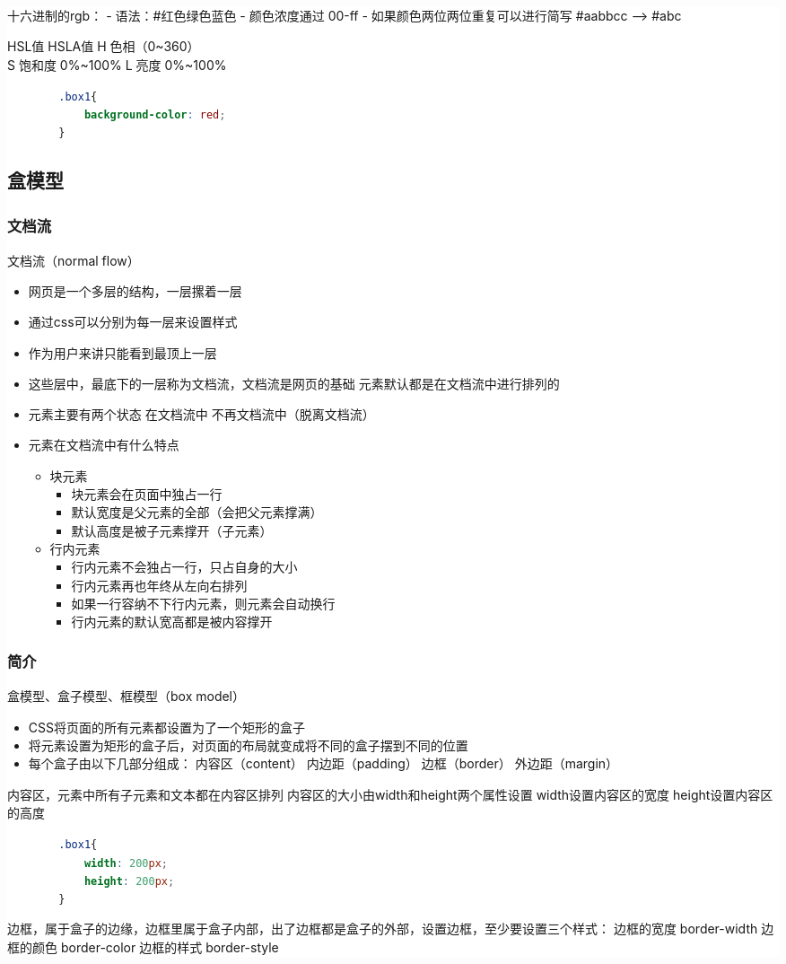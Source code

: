 十六进制的rgb：
    - 语法：#红色绿色蓝色
    - 颜色浓度通过 00-ff
    - 如果颜色两位两位重复可以进行简写
        #aabbcc --> #abc


HSL值 HSLA值
        H   色相（0~360）    
        S   饱和度 0%~100%
        L   亮度 0%~100%
````css
        .box1{
            background-color: red;
        }
````

## 盒模型
### 文档流
文档流（normal flow）
- 网页是一个多层的结构，一层摞着一层
- 通过css可以分别为每一层来设置样式
- 作为用户来讲只能看到最顶上一层
- 这些层中，最底下的一层称为文档流，文档流是网页的基础
    元素默认都是在文档流中进行排列的
- 元素主要有两个状态
    在文档流中
    不再文档流中（脱离文档流）        

- 元素在文档流中有什么特点
    - 块元素
        - 块元素会在页面中独占一行
        - 默认宽度是父元素的全部（会把父元素撑满）
        - 默认高度是被子元素撑开（子元素）
    - 行内元素
        - 行内元素不会独占一行，只占自身的大小
        - 行内元素再也年终从左向右排列
        - 如果一行容纳不下行内元素，则元素会自动换行
        - 行内元素的默认宽高都是被内容撑开

### 简介
盒模型、盒子模型、框模型（box model）
- CSS将页面的所有元素都设置为了一个矩形的盒子
- 将元素设置为矩形的盒子后，对页面的布局就变成将不同的盒子摆到不同的位置
- 每个盒子由以下几部分组成：
    内容区（content）
    内边距（padding）
    边框（border）
    外边距（margin）


内容区，元素中所有子元素和文本都在内容区排列
    内容区的大小由width和height两个属性设置
    width设置内容区的宽度
    height设置内容区的高度
````css
        .box1{
            width: 200px;
            height: 200px;
        }
````
边框，属于盒子的边缘，边框里属于盒子内部，出了边框都是盒子的外部，设置边框，至少要设置三个样式：
    边框的宽度 border-width
    边框的颜色 border-color
    边框的样式 border-style